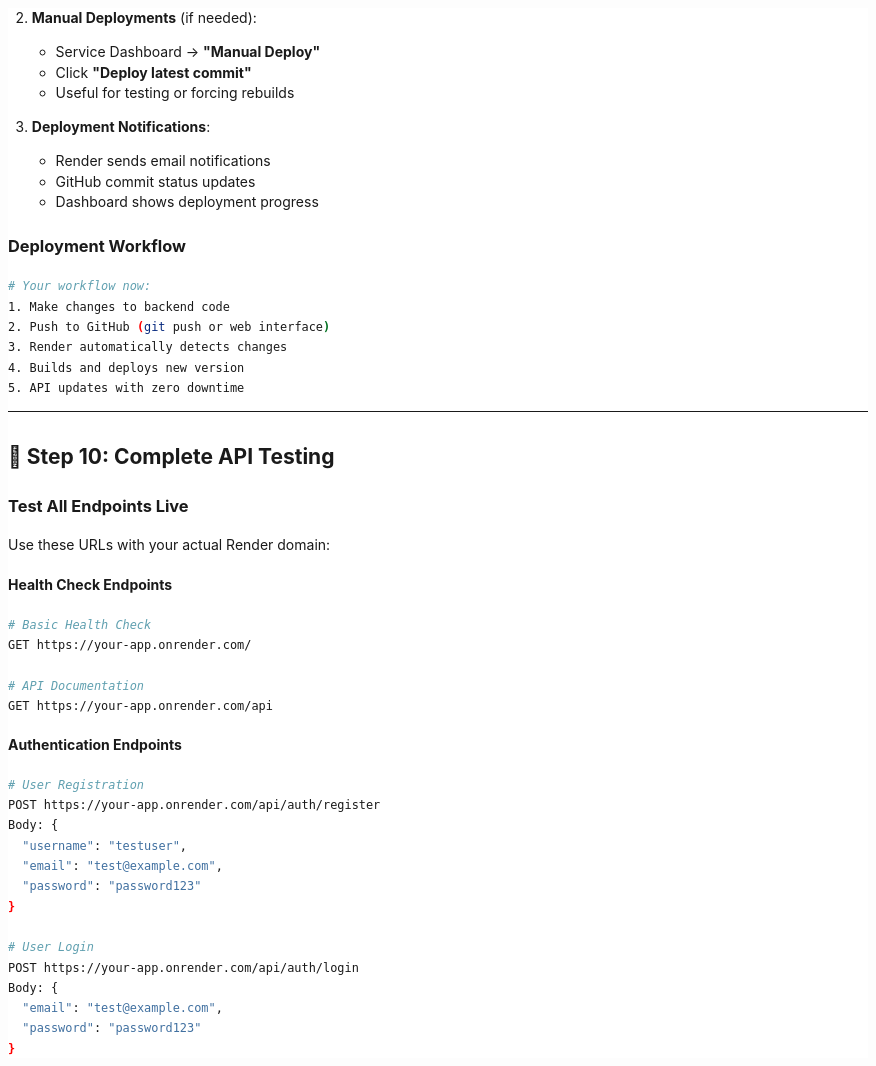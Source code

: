 2. **Manual Deployments** (if needed):
   - Service Dashboard → **"Manual Deploy"**
   - Click **"Deploy latest commit"**
   - Useful for testing or forcing rebuilds

3. **Deployment Notifications**:
   - Render sends email notifications
   - GitHub commit status updates
   - Dashboard shows deployment progress

### Deployment Workflow

```bash
# Your workflow now:
1. Make changes to backend code
2. Push to GitHub (git push or web interface)
3. Render automatically detects changes
4. Builds and deploys new version
5. API updates with zero downtime
```

---

## 🧪 **Step 10: Complete API Testing**

### Test All Endpoints Live

Use these URLs with your actual Render domain:

#### Health Check Endpoints
```bash
# Basic Health Check
GET https://your-app.onrender.com/

# API Documentation
GET https://your-app.onrender.com/api
```

#### Authentication Endpoints
```bash
# User Registration
POST https://your-app.onrender.com/api/auth/register
Body: {
  "username": "testuser",
  "email": "test@example.com",
  "password": "password123"
}

# User Login
POST https://your-app.onrender.com/api/auth/login  
Body: {
  "email": "test@example.com",
  "password": "password123"
}
```
